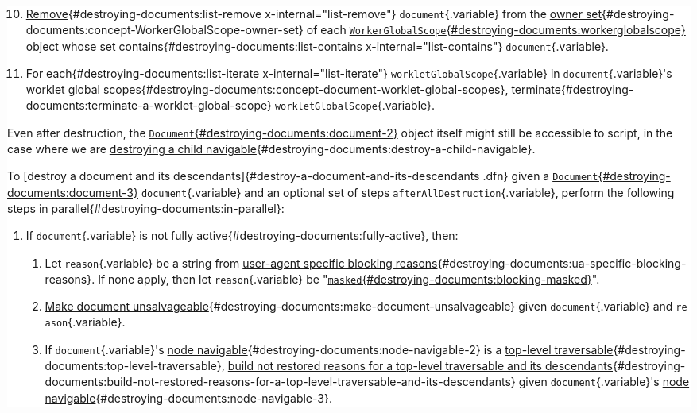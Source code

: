 10. [Remove](https://infra.spec.whatwg.org/#list-remove){#destroying-documents:list-remove
    x-internal="list-remove"} `document`{.variable} from the [owner
    set](workers.html#concept-WorkerGlobalScope-owner-set){#destroying-documents:concept-WorkerGlobalScope-owner-set}
    of each
    [`WorkerGlobalScope`{#destroying-documents:workerglobalscope}](workers.html#workerglobalscope)
    object whose set
    [contains](https://infra.spec.whatwg.org/#list-contain){#destroying-documents:list-contains
    x-internal="list-contains"} `document`{.variable}.

11. [For
    each](https://infra.spec.whatwg.org/#list-iterate){#destroying-documents:list-iterate
    x-internal="list-iterate"} `workletGlobalScope`{.variable} in
    `document`{.variable}\'s [worklet global
    scopes](worklets.html#concept-document-worklet-global-scopes){#destroying-documents:concept-document-worklet-global-scopes},
    [terminate](worklets.html#terminate-a-worklet-global-scope){#destroying-documents:terminate-a-worklet-global-scope}
    `workletGlobalScope`{.variable}.

Even after destruction, the
[`Document`{#destroying-documents:document-2}](dom.html#document) object
itself might still be accessible to script, in the case where we are
[destroying a child
navigable](document-sequences.html#destroy-a-child-navigable){#destroying-documents:destroy-a-child-navigable}.

To [destroy a document and its
descendants]{#destroy-a-document-and-its-descendants .dfn} given a
[`Document`{#destroying-documents:document-3}](dom.html#document)
`document`{.variable} and an optional set of steps
`afterAllDestruction`{.variable}, perform the following steps [in
parallel](infrastructure.html#in-parallel){#destroying-documents:in-parallel}:

1.  If `document`{.variable} is not [fully
    active](document-sequences.html#fully-active){#destroying-documents:fully-active},
    then:

    1.  Let `reason`{.variable} be a string from [user-agent specific
        blocking
        reasons](nav-history-apis.html#ua-specific-blocking-reasons){#destroying-documents:ua-specific-blocking-reasons}.
        If none apply, then let `reason`{.variable} be
        \"[`masked`{#destroying-documents:blocking-masked}](nav-history-apis.html#blocking-masked)\".

    2.  [Make document
        unsalvageable](browsing-the-web.html#make-document-unsalvageable){#destroying-documents:make-document-unsalvageable}
        given `document`{.variable} and `reason`{.variable}.

    3.  If `document`{.variable}\'s [node
        navigable](document-sequences.html#node-navigable){#destroying-documents:node-navigable-2}
        is a [top-level
        traversable](document-sequences.html#top-level-traversable){#destroying-documents:top-level-traversable},
        [build not restored reasons for a top-level traversable and its
        descendants](browsing-the-web.html#build-not-restored-reasons-for-a-top-level-traversable-and-its-descendants){#destroying-documents:build-not-restored-reasons-for-a-top-level-traversable-and-its-descendants}
        given `document`{.variable}\'s [node
        navigable](document-sequences.html#node-navigable){#destroying-documents:node-navigable-3}.
